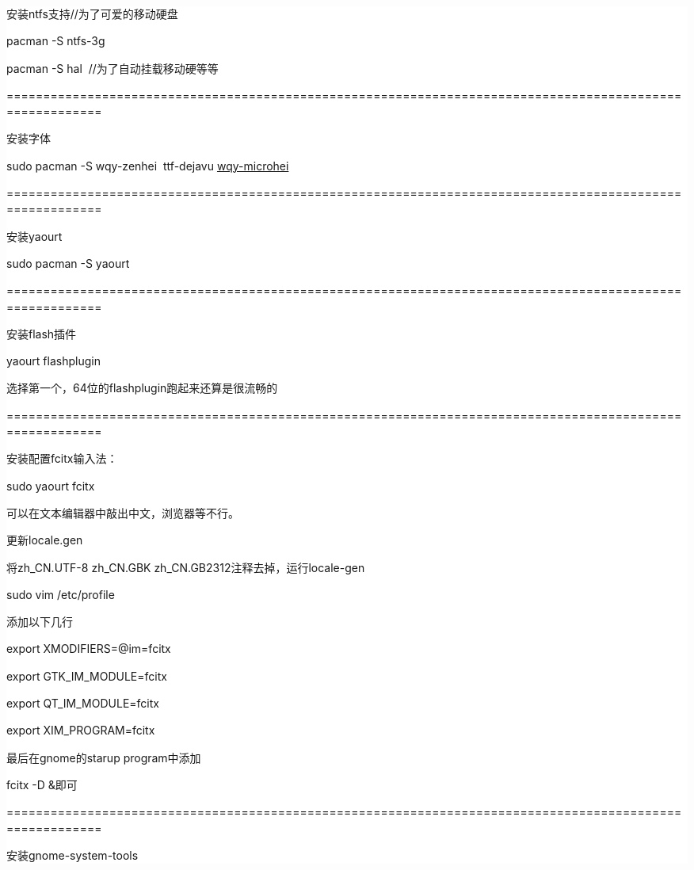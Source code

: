 安装ntfs支持//为了可爱的移动硬盘

pacman -S ntfs-3g

pacman -S hal  //为了自动挂载移动硬等等

=========================================================================================================

安装字体

sudo pacman -S wqy-zenhei  ttf-dejavu [wqy-microhei](https://aur.archlinux.org/packages.php?K=wqy-microhei&SeB=x)

=========================================================================================================

安装yaourt

sudo pacman -S yaourt

=========================================================================================================

安装flash插件

yaourt flashplugin

选择第一个，64位的flashplugin跑起来还算是很流畅的

=========================================================================================================

安装配置fcitx输入法：

sudo yaourt fcitx

可以在文本编辑器中敲出中文，浏览器等不行。

更新locale.gen

将zh_CN.UTF-8 zh_CN.GBK zh_CN.GB2312注释去掉，运行locale-gen

sudo vim /etc/profile

添加以下几行

export XMODIFIERS=@im=fcitx

export GTK_IM_MODULE=fcitx

export QT_IM_MODULE=fcitx

export XIM_PROGRAM=fcitx

最后在gnome的starup program中添加

fcitx -D &即可

=========================================================================================================

安装gnome-system-tools
